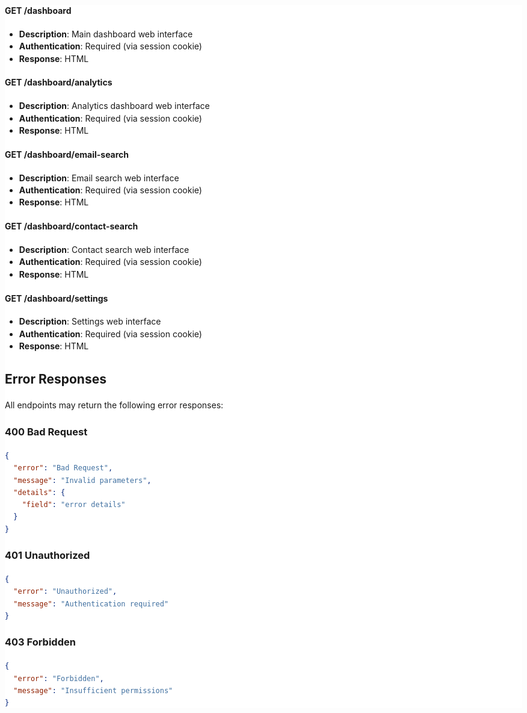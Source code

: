 #### GET /dashboard
- **Description**: Main dashboard web interface
- **Authentication**: Required (via session cookie)
- **Response**: HTML

#### GET /dashboard/analytics
- **Description**: Analytics dashboard web interface
- **Authentication**: Required (via session cookie)
- **Response**: HTML

#### GET /dashboard/email-search
- **Description**: Email search web interface
- **Authentication**: Required (via session cookie)
- **Response**: HTML

#### GET /dashboard/contact-search
- **Description**: Contact search web interface
- **Authentication**: Required (via session cookie)
- **Response**: HTML

#### GET /dashboard/settings
- **Description**: Settings web interface
- **Authentication**: Required (via session cookie)
- **Response**: HTML

## Error Responses

All endpoints may return the following error responses:

### 400 Bad Request
```json
{
  "error": "Bad Request",
  "message": "Invalid parameters",
  "details": {
    "field": "error details"
  }
}
```

### 401 Unauthorized
```json
{
  "error": "Unauthorized",
  "message": "Authentication required"
}
```

### 403 Forbidden
```json
{
  "error": "Forbidden",
  "message": "Insufficient permissions"
}
```

